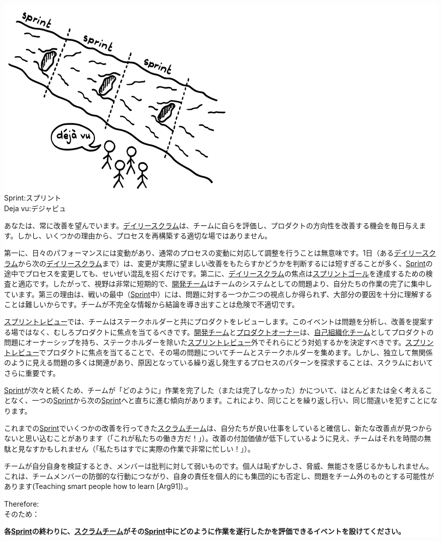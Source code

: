 ![ch02_37_36_Sprint_Retrospective2](Images/ch02_37_36_Sprint_Retrospective2.png)<br>
Sprint:スプリント<br>Deja vu:デジャビュ

あなたは、常に改善を望んでいます。[デイリースクラム](ch02_30_29_Daily_Scrum.md)は、チームに自らを評価し、プロダクトの方向性を改善する機会を毎日与えます。しかし、いくつかの理由から、プロセスを再構築する適切な場ではありません。

第一に、日々のパフォーマンスには変動があり、通常のプロセスの変動に対応して調整を行うことは無意味です。1日（ある[デイリースクラム](ch02_30_29_Daily_Scrum.md)から次の[デイリースクラム](ch02_30_29_Daily_Scrum.md)まで）は、変更が実際に望ましい改善をもたらすかどうかを判断するには短すぎることが多く、[Sprint](https://sites.google.com/a/scrumplop.org/published-patterns/value-stream/sprint)の途中でプロセスを変更しても、せいぜい混乱を招くだけです。第二に、[デイリースクラム](ch02_30_29_Daily_Scrum.md)の焦点は[スプリントゴール](ch03_38_71_Sprint_Goal.md)を達成するための検査と適応です。したがって、視野は非常に短期的で、[開発チーム](ch02_14_14_Development_Team.md)​はチームのシステムとしての問題より、自分たちの作業の完了に集中しています。第三の理由は、戦いの最中（[Sprint](https://sites.google.com/a/scrumplop.org/published-patterns/value-stream/sprint)中）には、問題に対する一つか二つの視点しか得られず、大部分の要因を十分に理解することは難しいからです。チームが不完全な情報から結論を導き出すことは危険で不適切です。

[スプリントレビュー](ch02_36_35_Sprint_Review.md)では、チームはステークホルダーと共にプロダクトをレビューします。このイベントは問題を分析し、改善を提案する場ではなく、むしろプロダクトに焦点を当てるべきです。[開発チーム](ch02_14_14_Development_Team.md)と​[プロダクトオーナー](ch02_11_11_Product_Owner.md)​は、​[自己組織化チーム](ch02_17_17_Self_Organizing_Team.md)としてプロダクトの問題にオーナーシップを持ち、ステークホルダーを除いた[スプリントレビュー](ch02_36_35_Sprint_Review.md)外でそれらにどう対処するかを決定すべきです。[スプリントレビュー](ch02_36_35_Sprint_Review.md)でプロダクトに焦点を当てることで、その場の問題についてチームとステークホルダーを集めます。しかし、独立して無関係のように見える問題の多くは関連があり、原因となっている繰り返し発生するプロセスのパターンを探求することは、スクラムにおいてさらに重要です。

[Sprint](https://sites.google.com/a/scrumplop.org/published-patterns/value-stream/sprint)が次々と続くため、チームが「どのように」作業を完了した（または完了しなかった）かについて、ほとんどまたは全く考えることなく、一つの[Sprint](https://sites.google.com/a/scrumplop.org/published-patterns/value-stream/sprint)から次の[Sprint](https://sites.google.com/a/scrumplop.org/published-patterns/value-stream/sprint)へと直ちに進む傾向があります。これにより、同じことを繰り返し行い、同じ間違いを犯すことになります。

これまでの[Sprint](https://sites.google.com/a/scrumplop.org/published-patterns/value-stream/sprint)でいくつかの改善を行ってきた ​[スクラムチーム](ch02_07_7_Scrum_Team.md)は、自分たちが良い仕事をしていると確信し、新たな改善点が見つからないと思い込むことがあります（「これが私たちの働き方だ！」）。改善の付加価値が低下しているように見え、チームはそれを時間の無駄と見なすかもしれません（「私たちはすでに実際の作業で非常に忙しい！」）。

チームが自分自身を検証するとき、メンバーは批判に対して弱いものです。個人は恥ずかしさ、脅威、無能さを感じるかもしれません。これは、チームメンバーの防御的な行動につながり、自身の責任を個人的にも集団的にも否定し、問題をチーム外のものとする可能性があります(Teaching smart people how to learn [Arg91]).。

Therefore:<br>そのため：

**各[Sprint](https://sites.google.com/a/scrumplop.org/published-patterns/value-stream/sprint)の終わりに、[スクラムチーム](ch02_07_7_Scrum_Team.md)がその[Sprint](https://sites.google.com/a/scrumplop.org/published-patterns/value-stream/sprint)中にどのように作業を遂行したかを評価できるイベントを設けてください。**
